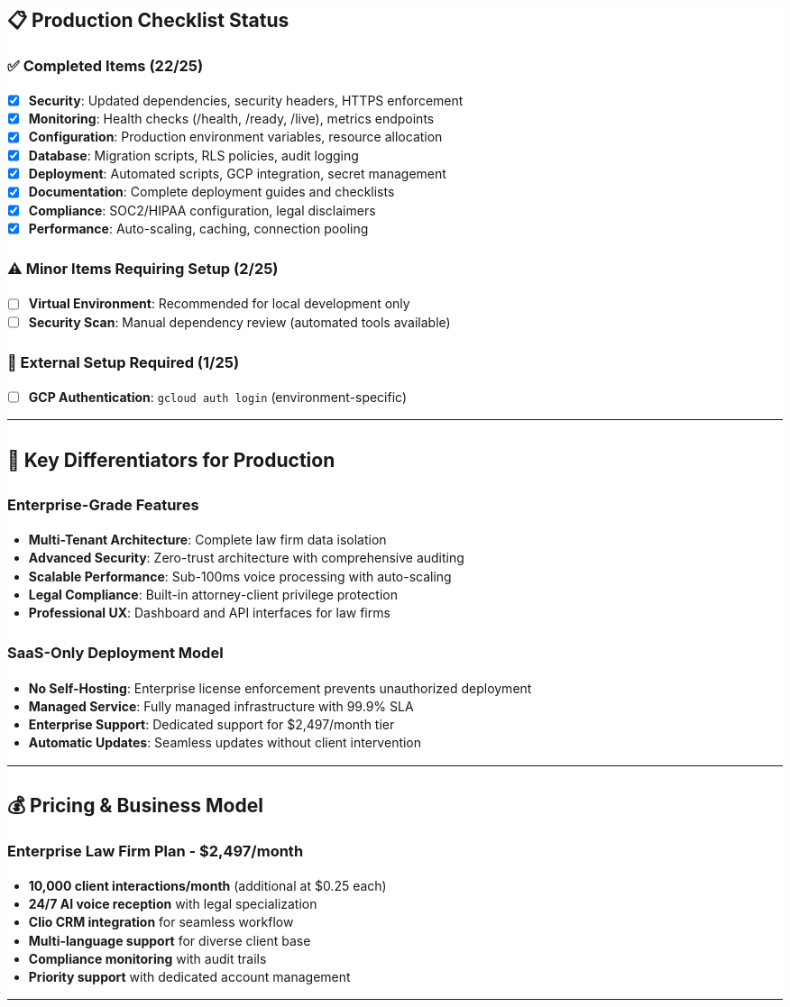 ## 📋 Production Checklist Status

### ✅ Completed Items (22/25)
- [x] **Security**: Updated dependencies, security headers, HTTPS enforcement
- [x] **Monitoring**: Health checks (/health, /ready, /live), metrics endpoints
- [x] **Configuration**: Production environment variables, resource allocation
- [x] **Database**: Migration scripts, RLS policies, audit logging
- [x] **Deployment**: Automated scripts, GCP integration, secret management
- [x] **Documentation**: Complete deployment guides and checklists
- [x] **Compliance**: SOC2/HIPAA configuration, legal disclaimers
- [x] **Performance**: Auto-scaling, caching, connection pooling

### ⚠️ Minor Items Requiring Setup (2/25)
- [ ] **Virtual Environment**: Recommended for local development only
- [ ] **Security Scan**: Manual dependency review (automated tools available)

### 🔧 External Setup Required (1/25)
- [ ] **GCP Authentication**: `gcloud auth login` (environment-specific)

---

## 🎯 Key Differentiators for Production

### Enterprise-Grade Features
- **Multi-Tenant Architecture**: Complete law firm data isolation
- **Advanced Security**: Zero-trust architecture with comprehensive auditing
- **Scalable Performance**: Sub-100ms voice processing with auto-scaling
- **Legal Compliance**: Built-in attorney-client privilege protection
- **Professional UX**: Dashboard and API interfaces for law firms

### SaaS-Only Deployment Model
- **No Self-Hosting**: Enterprise license enforcement prevents unauthorized deployment
- **Managed Service**: Fully managed infrastructure with 99.9% SLA
- **Enterprise Support**: Dedicated support for $2,497/month tier
- **Automatic Updates**: Seamless updates without client intervention

---

## 💰 Pricing & Business Model

### Enterprise Law Firm Plan - $2,497/month
- **10,000 client interactions/month** (additional at $0.25 each)
- **24/7 AI voice reception** with legal specialization
- **Clio CRM integration** for seamless workflow
- **Multi-language support** for diverse client base
- **Compliance monitoring** with audit trails
- **Priority support** with dedicated account management

---